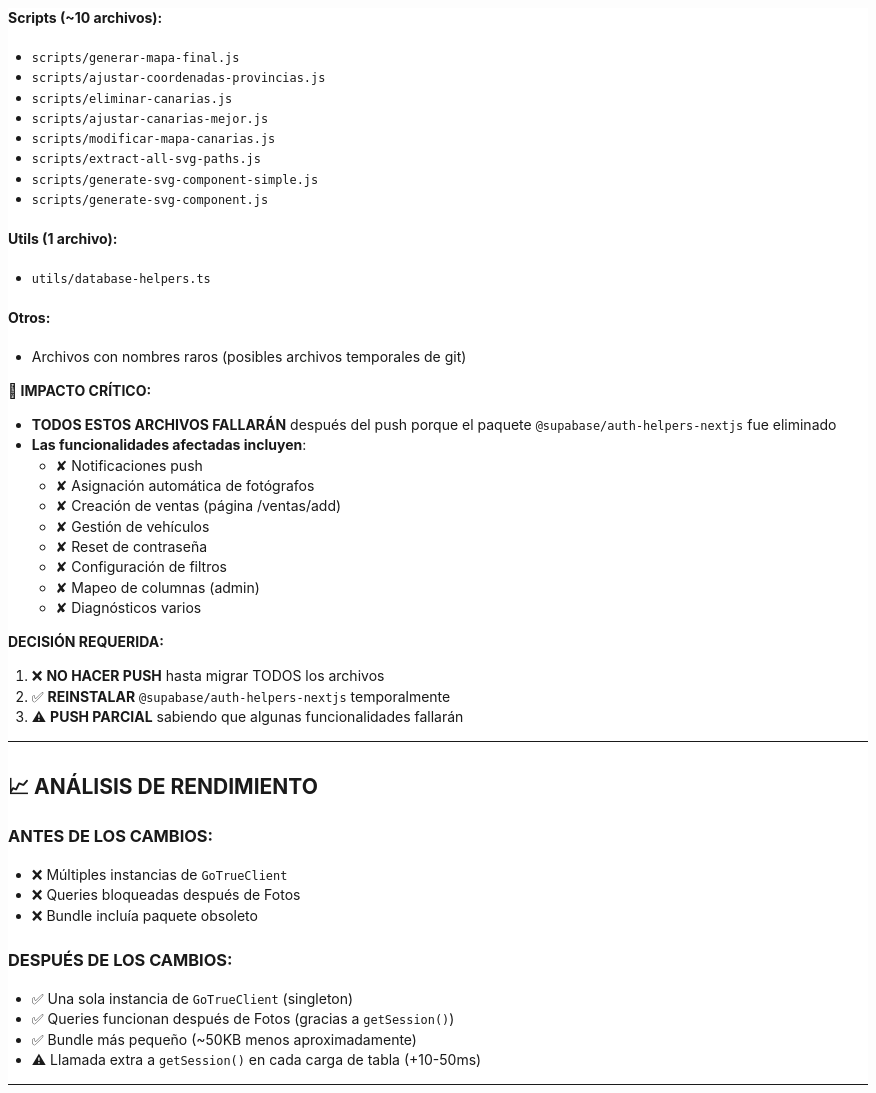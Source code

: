 #### **Scripts (~10 archivos):**
- `scripts/generar-mapa-final.js`
- `scripts/ajustar-coordenadas-provincias.js`
- `scripts/eliminar-canarias.js`
- `scripts/ajustar-canarias-mejor.js`
- `scripts/modificar-mapa-canarias.js`
- `scripts/extract-all-svg-paths.js`
- `scripts/generate-svg-component-simple.js`
- `scripts/generate-svg-component.js`

#### **Utils (1 archivo):**
- `utils/database-helpers.ts`

#### **Otros:**
- Archivos con nombres raros (posibles archivos temporales de git)

**🚨 IMPACTO CRÍTICO:**
- **TODOS ESTOS ARCHIVOS FALLARÁN** después del push porque el paquete `@supabase/auth-helpers-nextjs` fue eliminado
- **Las funcionalidades afectadas incluyen**:
  - ✘ Notificaciones push
  - ✘ Asignación automática de fotógrafos
  - ✘ Creación de ventas (página /ventas/add)
  - ✘ Gestión de vehículos
  - ✘ Reset de contraseña
  - ✘ Configuración de filtros
  - ✘ Mapeo de columnas (admin)
  - ✘ Diagnósticos varios

**DECISIÓN REQUERIDA:**
1. ❌ **NO HACER PUSH** hasta migrar TODOS los archivos
2. ✅ **REINSTALAR** `@supabase/auth-helpers-nextjs` temporalmente
3. ⚠️ **PUSH PARCIAL** sabiendo que algunas funcionalidades fallarán

---

## 📈 ANÁLISIS DE RENDIMIENTO

### **ANTES DE LOS CAMBIOS:**
- ❌ Múltiples instancias de `GoTrueClient`
- ❌ Queries bloqueadas después de Fotos
- ❌ Bundle incluía paquete obsoleto

### **DESPUÉS DE LOS CAMBIOS:**
- ✅ Una sola instancia de `GoTrueClient` (singleton)
- ✅ Queries funcionan después de Fotos (gracias a `getSession()`)
- ✅ Bundle más pequeño (~50KB menos aproximadamente)
- ⚠️ Llamada extra a `getSession()` en cada carga de tabla (+10-50ms)

---
